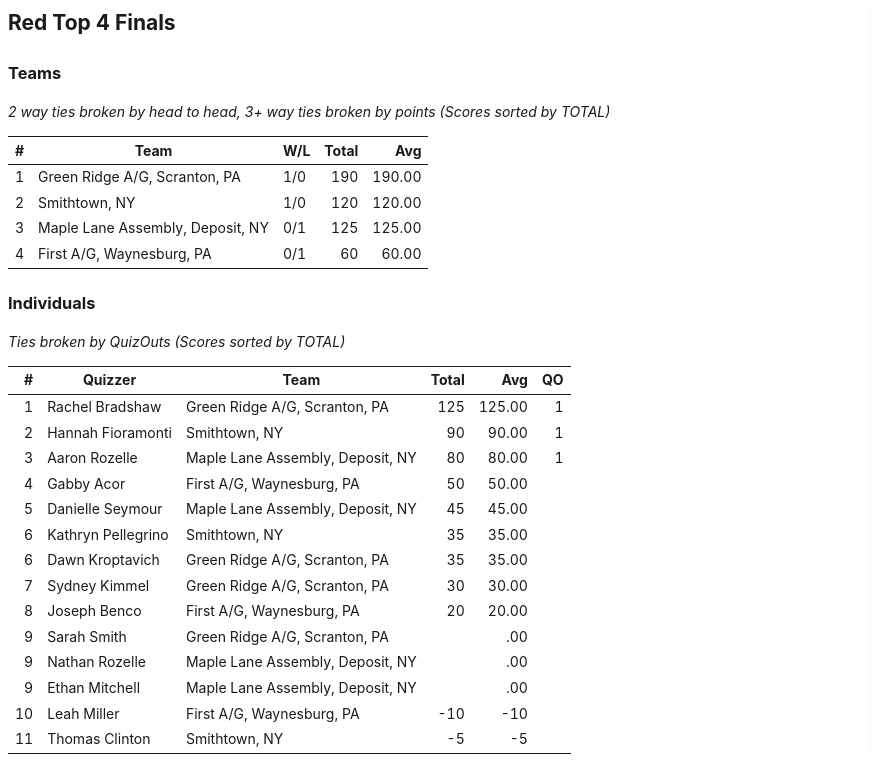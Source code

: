 ## Red Top 4 Finals

### Teams

*2 way ties broken by head to head, 3+ way ties broken by points (Scores sorted by TOTAL)*

|    # | Team                             | W/L | Total |    Avg |
| ---: | -------------------------------- | --- | ----: | -----: |
|    1 | Green Ridge A/G, Scranton, PA    | 1/0 |   190 | 190.00 |
|    2 | Smithtown, NY                    | 1/0 |   120 | 120.00 |
|    3 | Maple Lane Assembly, Deposit, NY | 0/1 |   125 | 125.00 |
|    4 | First A/G, Waynesburg, PA        | 0/1 |    60 |  60.00 |

### Individuals

*Ties broken by QuizOuts (Scores sorted by TOTAL)*

|    # | Quizzer            | Team                             | Total |    Avg |   QO |
| ---: | ------------------ | -------------------------------- | ----: | -----: | ---: |
|    1 | Rachel Bradshaw    | Green Ridge A/G, Scranton, PA    |   125 | 125.00 |    1 |
|    2 | Hannah Fioramonti  | Smithtown, NY                    |    90 |  90.00 |    1 |
|    3 | Aaron Rozelle      | Maple Lane Assembly, Deposit, NY |    80 |  80.00 |    1 |
|    4 | Gabby Acor         | First A/G, Waynesburg, PA        |    50 |  50.00 |      |
|    5 | Danielle Seymour   | Maple Lane Assembly, Deposit, NY |    45 |  45.00 |      |
|    6 | Kathryn Pellegrino | Smithtown, NY                    |    35 |  35.00 |      |
|    6 | Dawn Kroptavich    | Green Ridge A/G, Scranton, PA    |    35 |  35.00 |      |
|    7 | Sydney Kimmel      | Green Ridge A/G, Scranton, PA    |    30 |  30.00 |      |
|    8 | Joseph Benco       | First A/G, Waynesburg, PA        |    20 |  20.00 |      |
|    9 | Sarah Smith        | Green Ridge A/G, Scranton, PA    |       |    .00 |      |
|    9 | Nathan Rozelle     | Maple Lane Assembly, Deposit, NY |       |    .00 |      |
|    9 | Ethan Mitchell     | Maple Lane Assembly, Deposit, NY |       |    .00 |      |
|   10 | Leah Miller        | First A/G, Waynesburg, PA        |   -10 |    -10 |      |
|   11 | Thomas Clinton     | Smithtown, NY                    |    -5 |     -5 |      |